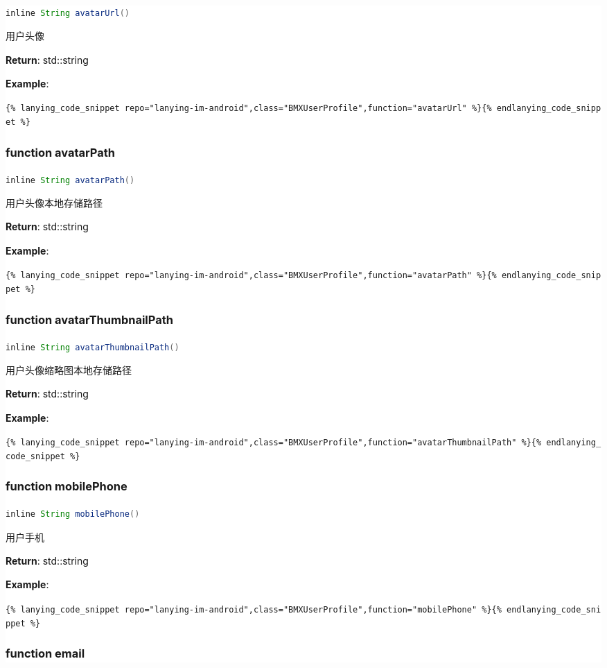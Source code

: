 ```java
inline String avatarUrl()
```

用户头像 

**Return**: std::string 

**Example**:
```
{% lanying_code_snippet repo="lanying-im-android",class="BMXUserProfile",function="avatarUrl" %}{% endlanying_code_snippet %}
```
### function avatarPath

```java
inline String avatarPath()
```

用户头像本地存储路径 

**Return**: std::string 

**Example**:
```
{% lanying_code_snippet repo="lanying-im-android",class="BMXUserProfile",function="avatarPath" %}{% endlanying_code_snippet %}
```
### function avatarThumbnailPath

```java
inline String avatarThumbnailPath()
```

用户头像缩略图本地存储路径 

**Return**: std::string 

**Example**:
```
{% lanying_code_snippet repo="lanying-im-android",class="BMXUserProfile",function="avatarThumbnailPath" %}{% endlanying_code_snippet %}
```
### function mobilePhone

```java
inline String mobilePhone()
```

用户手机 

**Return**: std::string 

**Example**:
```
{% lanying_code_snippet repo="lanying-im-android",class="BMXUserProfile",function="mobilePhone" %}{% endlanying_code_snippet %}
```
### function email
